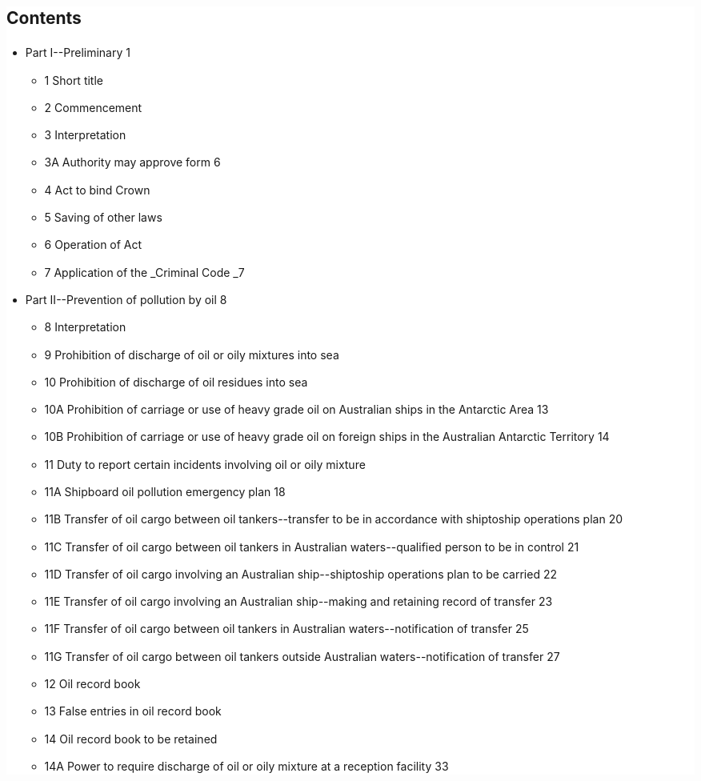 ## Contents

  * Part I--Preliminary	1

       * 1 Short title 

       * 2 Commencement 

       * 3 Interpretation 

       * 3A	Authority may approve form	6

       * 4 Act to bind Crown 

       * 5 Saving of other laws 

       * 6 Operation of Act 

       * 7	Application of the _Criminal Code	_7

  * Part II--Prevention of pollution by oil	8

       * 8 Interpretation 

       * 9 Prohibition of discharge of oil or oily mixtures into sea 

       * 10 Prohibition of discharge of oil residues into sea 

       * 10A	Prohibition of carriage or use of heavy grade oil on Australian ships in the Antarctic Area	13

       * 10B	Prohibition of carriage or use of heavy grade oil on foreign ships in the Australian Antarctic Territory	14

       * 11 Duty to report certain incidents involving oil or oily mixture 

       * 11A	Shipboard oil pollution emergency plan	18

       * 11B	Transfer of oil cargo between oil tankers--transfer to be in accordance with shiptoship operations plan	20

       * 11C	Transfer of oil cargo between oil tankers in Australian waters--qualified person to be in control	21

       * 11D	Transfer of oil cargo involving an Australian ship--shiptoship operations plan to be carried	22

       * 11E	Transfer of oil cargo involving an Australian ship--making and retaining record of transfer	23

       * 11F	Transfer of oil cargo between oil tankers in Australian waters--notification of transfer	25

       * 11G	Transfer of oil cargo between oil tankers outside Australian waters--notification of transfer	27

       * 12 Oil record book 

       * 13 False entries in oil record book 

       * 14 Oil record book to be retained 

       * 14A	Power to require discharge of oil or oily mixture at a reception facility	33
